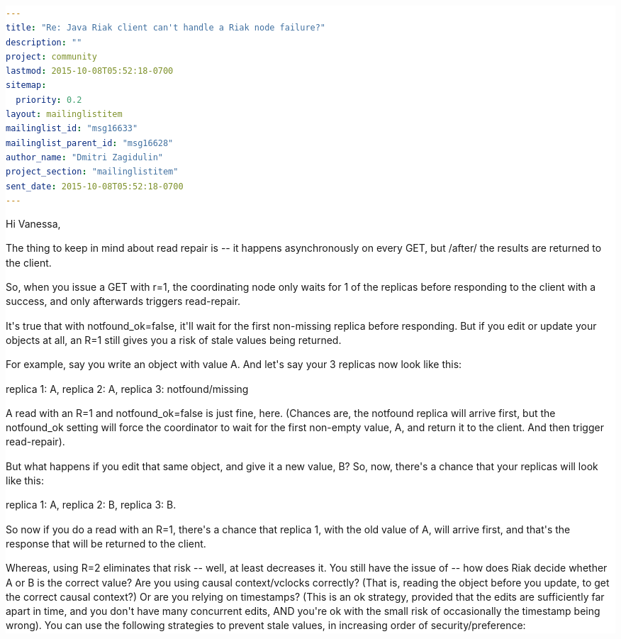 ```yaml
---
title: "Re: Java Riak client can't handle a Riak node failure?"
description: ""
project: community
lastmod: 2015-10-08T05:52:18-0700
sitemap:
  priority: 0.2
layout: mailinglistitem
mailinglist_id: "msg16633"
mailinglist_parent_id: "msg16628"
author_name: "Dmitri Zagidulin"
project_section: "mailinglistitem"
sent_date: 2015-10-08T05:52:18-0700
---
```



Hi Vanessa,

The thing to keep in mind about read repair is -- it happens asynchronously
on every GET, but /after/ the results are returned to the client.

So, when you issue a GET with r=1, the coordinating node only waits for 1
of the replicas before responding to the client with a success, and only
afterwards triggers read-repair.

It's true that with notfound\_ok=false, it'll wait for the first non-missing
replica before responding. But if you edit or update your objects at all,
an R=1 still gives you a risk of stale values being returned.

For example, say you write an object with value A. And let's say your 3
replicas now look like this:

replica 1: A, replica 2: A, replica 3: notfound/missing

A read with an R=1 and notfound\_ok=false is just fine, here. (Chances are,
the notfound replica will arrive first, but the notfound\_ok setting will
force the coordinator to wait for the first non-empty value, A, and return
it to the client. And then trigger read-repair).

But what happens if you edit that same object, and give it a new value, B?
So, now, there's a chance that your replicas will look like this:

replica 1: A, replica 2: B, replica 3: B.

So now if you do a read with an R=1, there's a chance that replica 1, with
the old value of A, will arrive first, and that's the response that will be
returned to the client.

Whereas, using R=2 eliminates that risk -- well, at least decreases it. You
still have the issue of -- how does Riak decide whether A or B is the
correct value? Are you using causal context/vclocks correctly? (That is,
reading the object before you update, to get the correct causal context?)
Or are you relying on timestamps? (This is an ok strategy, provided that
the edits are sufficiently far apart in time, and you don't have many
concurrent edits, AND you're ok with the small risk of occasionally the
timestamp being wrong). You can use the following strategies to prevent
stale values, in increasing order of security/preference:
